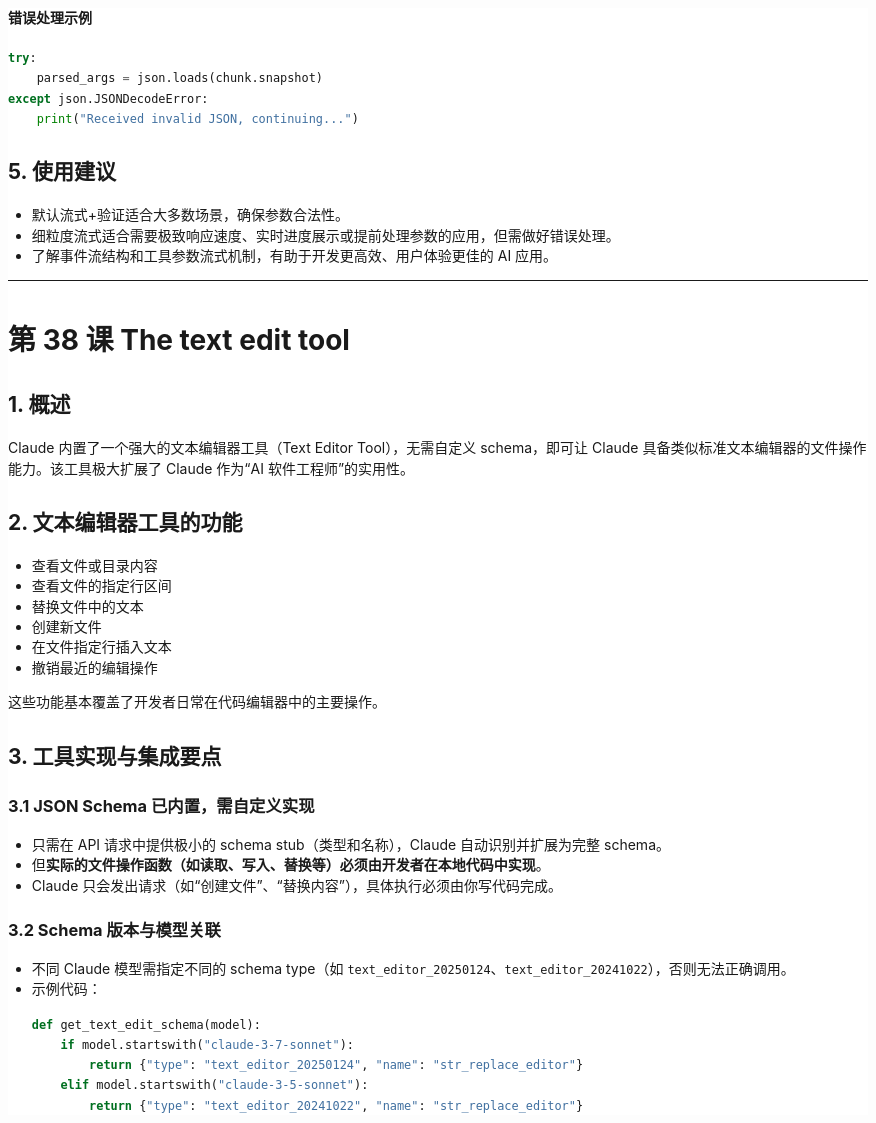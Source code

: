 #### 错误处理示例
```python
try:
    parsed_args = json.loads(chunk.snapshot)
except json.JSONDecodeError:
    print("Received invalid JSON, continuing...")
```

## 5. 使用建议

- 默认流式+验证适合大多数场景，确保参数合法性。
- 细粒度流式适合需要极致响应速度、实时进度展示或提前处理参数的应用，但需做好错误处理。
- 了解事件流结构和工具参数流式机制，有助于开发更高效、用户体验更佳的 AI 应用。

---
# 第 38 课 The text edit tool

## 1. 概述

Claude 内置了一个强大的文本编辑器工具（Text Editor Tool），无需自定义 schema，即可让 Claude 具备类似标准文本编辑器的文件操作能力。该工具极大扩展了 Claude 作为“AI 软件工程师”的实用性。

## 2. 文本编辑器工具的功能

- 查看文件或目录内容
- 查看文件的指定行区间
- 替换文件中的文本
- 创建新文件
- 在文件指定行插入文本
- 撤销最近的编辑操作

这些功能基本覆盖了开发者日常在代码编辑器中的主要操作。

## 3. 工具实现与集成要点

### 3.1 JSON Schema 已内置，需自定义实现

- 只需在 API 请求中提供极小的 schema stub（类型和名称），Claude 自动识别并扩展为完整 schema。
- 但**实际的文件操作函数（如读取、写入、替换等）必须由开发者在本地代码中实现**。
- Claude 只会发出请求（如“创建文件”、“替换内容”），具体执行必须由你写代码完成。

### 3.2 Schema 版本与模型关联

- 不同 Claude 模型需指定不同的 schema type（如 `text_editor_20250124`、`text_editor_20241022`），否则无法正确调用。
- 示例代码：
  ```python
  def get_text_edit_schema(model):
      if model.startswith("claude-3-7-sonnet"):
          return {"type": "text_editor_20250124", "name": "str_replace_editor"}
      elif model.startswith("claude-3-5-sonnet"):
          return {"type": "text_editor_20241022", "name": "str_replace_editor"}
  ```

